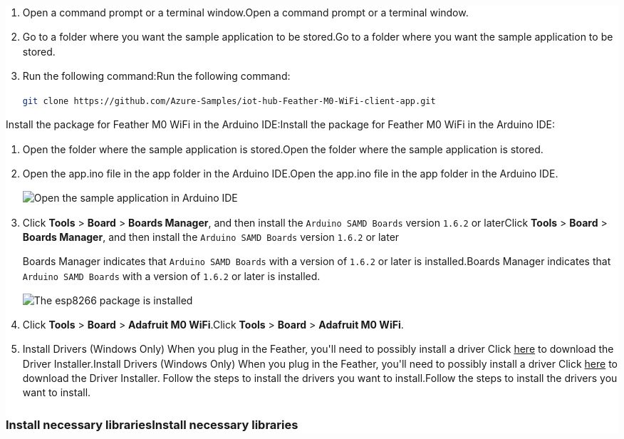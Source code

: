 1. <span data-ttu-id="1df61-186">Open a command prompt or a terminal window.</span><span class="sxs-lookup"><span data-stu-id="1df61-186">Open a command prompt or a terminal window.</span></span>
1. <span data-ttu-id="1df61-187">Go to a folder where you want the sample application to be stored.</span><span class="sxs-lookup"><span data-stu-id="1df61-187">Go to a folder where you want the sample application to be stored.</span></span>
1. <span data-ttu-id="1df61-188">Run the following command:</span><span class="sxs-lookup"><span data-stu-id="1df61-188">Run the following command:</span></span>

   ```bash
   git clone https://github.com/Azure-Samples/iot-hub-Feather-M0-WiFi-client-app.git
   ```

<span data-ttu-id="1df61-189">Install the package for Feather M0 WiFi in the Arduino IDE:</span><span class="sxs-lookup"><span data-stu-id="1df61-189">Install the package for Feather M0 WiFi in the Arduino IDE:</span></span>

1. <span data-ttu-id="1df61-190">Open the folder where the sample application is stored.</span><span class="sxs-lookup"><span data-stu-id="1df61-190">Open the folder where the sample application is stored.</span></span>
1. <span data-ttu-id="1df61-191">Open the app.ino file in the app folder in the Arduino IDE.</span><span class="sxs-lookup"><span data-stu-id="1df61-191">Open the app.ino file in the app folder in the Arduino IDE.</span></span>

   ![Open the sample application in Arduino IDE](https://docstestmedia1.blob.core.windows.net/azure-media/articles/iot-hub/media/iot-hub-adafruit-feather-m0-wifi-get-started/6_arduino-ide-open-sample-app.png)

1. <span data-ttu-id="1df61-193">Click **Tools** > **Board** > **Boards Manager**, and then install the `Arduino SAMD Boards` version `1.6.2` or later</span><span class="sxs-lookup"><span data-stu-id="1df61-193">Click **Tools** > **Board** > **Boards Manager**, and then install the `Arduino SAMD Boards` version `1.6.2` or later</span></span> 

   <span data-ttu-id="1df61-194">Boards Manager indicates that `Arduino SAMD Boards` with a version of `1.6.2` or later is installed.</span><span class="sxs-lookup"><span data-stu-id="1df61-194">Boards Manager indicates that `Arduino SAMD Boards` with a version of `1.6.2` or later is installed.</span></span>

   ![The esp8266 package is installed](https://docstestmedia1.blob.core.windows.net/azure-media/articles/iot-hub/media/iot-hub-adafruit-feather-m0-wifi-get-started/7_arduino-ide-package-url.png)

1. <span data-ttu-id="1df61-196">Click **Tools** > **Board** > **Adafruit M0 WiFi**.</span><span class="sxs-lookup"><span data-stu-id="1df61-196">Click **Tools** > **Board** > **Adafruit M0 WiFi**.</span></span>

1. <span data-ttu-id="1df61-197">Install Drivers (Windows Only) When you plug in the Feather, you'll need to possibly install a driver Click [here](https://github.com/adafruit/Adafruit_Windows_Drivers/releases/download/1.1/adafruit_drivers.exe) to download the Driver Installer.</span><span class="sxs-lookup"><span data-stu-id="1df61-197">Install Drivers (Windows Only) When you plug in the Feather, you'll need to possibly install a driver Click [here](https://github.com/adafruit/Adafruit_Windows_Drivers/releases/download/1.1/adafruit_drivers.exe) to download the Driver Installer.</span></span>
   <span data-ttu-id="1df61-198">Follow the steps to install the drivers you want to install.</span><span class="sxs-lookup"><span data-stu-id="1df61-198">Follow the steps to install the drivers you want to install.</span></span>

### <a name="install-necessary-libraries"></a><span data-ttu-id="1df61-199">Install necessary libraries</span><span class="sxs-lookup"><span data-stu-id="1df61-199">Install necessary libraries</span></span>
